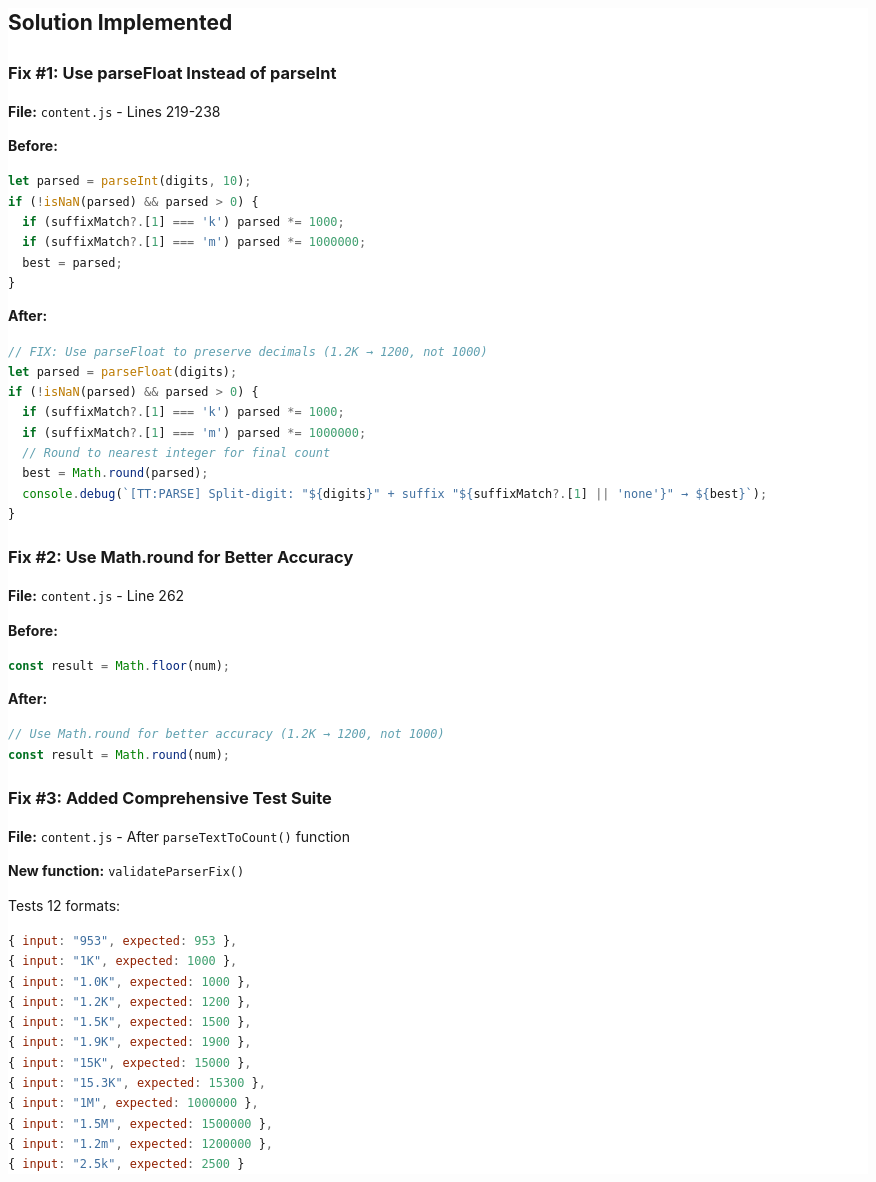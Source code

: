 
## Solution Implemented

### Fix #1: Use parseFloat Instead of parseInt

**File:** `content.js` - Lines 219-238

**Before:**
```javascript
let parsed = parseInt(digits, 10);
if (!isNaN(parsed) && parsed > 0) {
  if (suffixMatch?.[1] === 'k') parsed *= 1000;
  if (suffixMatch?.[1] === 'm') parsed *= 1000000;
  best = parsed;
}
```

**After:**
```javascript
// FIX: Use parseFloat to preserve decimals (1.2K → 1200, not 1000)
let parsed = parseFloat(digits);
if (!isNaN(parsed) && parsed > 0) {
  if (suffixMatch?.[1] === 'k') parsed *= 1000;
  if (suffixMatch?.[1] === 'm') parsed *= 1000000;
  // Round to nearest integer for final count
  best = Math.round(parsed);
  console.debug(`[TT:PARSE] Split-digit: "${digits}" + suffix "${suffixMatch?.[1] || 'none'}" → ${best}`);
}
```

### Fix #2: Use Math.round for Better Accuracy

**File:** `content.js` - Line 262

**Before:**
```javascript
const result = Math.floor(num);
```

**After:**
```javascript
// Use Math.round for better accuracy (1.2K → 1200, not 1000)
const result = Math.round(num);
```

### Fix #3: Added Comprehensive Test Suite

**File:** `content.js` - After `parseTextToCount()` function

**New function:** `validateParserFix()`

Tests 12 formats:
```javascript
{ input: "953", expected: 953 },
{ input: "1K", expected: 1000 },
{ input: "1.0K", expected: 1000 },
{ input: "1.2K", expected: 1200 },
{ input: "1.5K", expected: 1500 },
{ input: "1.9K", expected: 1900 },
{ input: "15K", expected: 15000 },
{ input: "15.3K", expected: 15300 },
{ input: "1M", expected: 1000000 },
{ input: "1.5M", expected: 1500000 },
{ input: "1.2m", expected: 1200000 },
{ input: "2.5k", expected: 2500 }
```
